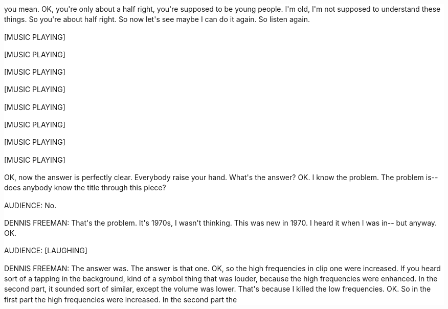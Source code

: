   <span m='464430'>you</span> <span m='464520'>mean.</span> <span m='468170'>OK,</span>
  <span m='468750'>you're</span> <span m='468990'>only</span> <span m='469290'>about</span>
  <span m='469530'>a</span> <span m='469620'>half</span> <span m='470400'>right,</span>
  <span m='470670'>you're</span> <span m='470820'>supposed</span> <span m='471150'>to</span>
  <span m='471240'>be</span> <span m='471360'>young</span> <span m='471660'>people.</span>
  <span m='472080'>I'm</span> <span m='472260'>old,</span> <span m='472620'>I'm</span>
  <span m='472740'>not</span> <span m='472890'>supposed</span> <span m='473190'>to</span>
  <span m='473250'>understand</span> <span m='473700'>these</span> <span m='473910'>things.</span>
  <span m='476230'>So</span> <span m='476400'>you're</span> <span m='476550'>about</span>
  <span m='476790'>half</span> <span m='477060'>right.</span> <span m='477420'>So</span>
  <span m='477940'>now</span> <span m='478150'>let's</span> <span m='478270'>see</span>
  <span m='478410'>maybe</span> <span m='478580'>I</span> <span m='478630'>can</span>
  <span m='478740'>do</span> <span m='478830'>it</span> <span m='478890'>again.</span>
  <span m='480030'>So</span> <span m='480210'>listen</span> <span m='480480'>again.</span>
  </p><p><span m='484310'>[MUSIC PLAYING]</span> </p><p><span m='492418'>[MUSIC PLAYING]</span>
  </p><p><span m='500901'>[MUSIC PLAYING]</span> </p><p><span m='508885'>[MUSIC PLAYING]</span>
  </p><p><span m='516869'>[MUSIC PLAYING]</span> </p><p><span m='524853'>[MUSIC PLAYING]</span>
  </p><p><span m='533336'>[MUSIC PLAYING]</span> </p><p><span m='541320'>[MUSIC PLAYING]</span>
  </p><p><span m='552880'>OK,</span> <span m='553170'>now</span> <span m='553380'>the</span>
  <span m='553460'>answer</span> <span m='553580'>is</span> <span m='553770'>perfectly</span>
  <span m='554160'>clear.</span> <span m='554490'>Everybody</span> <span m='554880'>raise</span>
  <span m='555120'>your</span> <span m='555210'>hand.</span> <span m='556170'>What's</span>
  <span m='556380'>the</span> <span m='556470'>answer?</span> <span m='559910'>OK.</span>
  <span m='563410'>I</span> <span m='563650'>know</span> <span m='563830'>the</span>
  <span m='563950'>problem.</span> <span m='564410'>The</span> <span m='564510'>problem</span>
  <span m='564820'>is--</span> <span m='565660'>does</span> <span m='565870'>anybody</span>
  <span m='566200'>know</span> <span m='566350'>the</span> <span m='566470'>title</span>
  <span m='566830'>through</span> <span m='567010'>this</span> <span m='567160'>piece?</span>
  </p><p><span m='567580'>AUDIENCE:</span> <span m='567812'>No.</span> </p><p><span
  m='569440'>DENNIS FREEMAN:</span> <span m='569605'>That's</span> <span m='569770'>the</span>
  <span m='569890'>problem.</span> <span m='570430'>It's</span> <span m='570640'>1970s,</span>
  <span m='571480'>I</span> <span m='571540'>wasn't</span> <span m='571810'>thinking.</span>
  <span m='574410'>This</span> <span m='574900'>was</span> <span m='575080'>new</span>
  <span m='575260'>in</span> <span m='575380'>1970.</span> <span m='576160'>I</span>
  <span m='576250'>heard</span> <span m='576490'>it</span> <span m='576820'>when</span>
  <span m='577000'>I</span> <span m='577090'>was</span> <span m='577270'>in--</span>
  <span m='577960'>but</span> <span m='578110'>anyway.</span> <span m='578740'>OK.</span>
  </p><p><span m='578995'>AUDIENCE:</span> <span m='579122'>[LAUGHING]</span> </p><p><span
  m='579250'>DENNIS FREEMAN:</span> <span m='579340'>The</span> <span m='579430'>answer</span>
  <span m='579790'>was.</span> <span m='582690'>The answer</span> <span m='583110'>is</span>
  <span m='583210'>that</span> <span m='583390'>one.</span> <span m='584800'>OK,</span>
  <span m='585070'>so</span> <span m='585670'>the</span> <span m='585820'>high</span>
  <span m='586030'>frequencies</span> <span m='586630'>in</span> <span m='586750'>clip</span>
  <span m='586960'>one</span> <span m='587230'>were</span> <span m='587390'>increased.</span>
  <span m='587950'>If</span> <span m='588070'>you</span> <span m='588160'>heard</span>
  <span m='588400'>sort</span> <span m='588640'>of</span> <span m='588700'>a</span>
  <span m='589420'>tapping</span> <span m='589810'>in</span> <span m='589900'>the</span>
  <span m='589990'>background,</span> <span m='590470'>kind of</span> <span m='590800'>a</span>
  <span m='590860'>symbol</span> <span m='591220'>thing</span> <span m='592240'>that</span>
  <span m='592390'>was</span> <span m='592600'>louder,</span> <span m='593500'>because</span>
  <span m='593860'>the</span> <span m='593920'>high</span> <span m='594070'>frequencies</span>
  <span m='594700'>were</span> <span m='595510'>enhanced.</span> <span m='596560'>In</span>
  <span m='596680'>the</span> <span m='596770'>second</span> <span m='597130'>part,</span>
  <span m='597460'>it</span> <span m='597520'>sounded</span> <span m='597910'>sort</span>
  <span m='598120'>of</span> <span m='598180'>similar,</span> <span m='598990'>except</span>
  <span m='599320'>the</span> <span m='599410'>volume</span> <span m='599770'>was</span>
  <span m='600020'>lower.</span> <span m='600370'>That's</span> <span m='600580'>because</span>
  <span m='600850'>I</span> <span m='600970'>killed</span> <span m='601390'>the</span>
  <span m='601480'>low</span> <span m='601660'>frequencies.</span> <span m='604600'>OK.</span>
  <span m='605570'>So</span> <span m='605710'>in</span> <span m='605810'>the</span>
  <span m='605900'>first</span> <span m='606110'>part</span> <span m='606290'>the</span>
  <span m='606380'>high</span> <span m='606530'>frequencies</span> <span m='607070'>were</span>
  <span m='607490'>increased.</span> <span m='608090'>In</span> <span m='608180'>the</span>
  <span m='608270'>second</span> <span m='608540'>part</span> <span m='608840'>the</span>